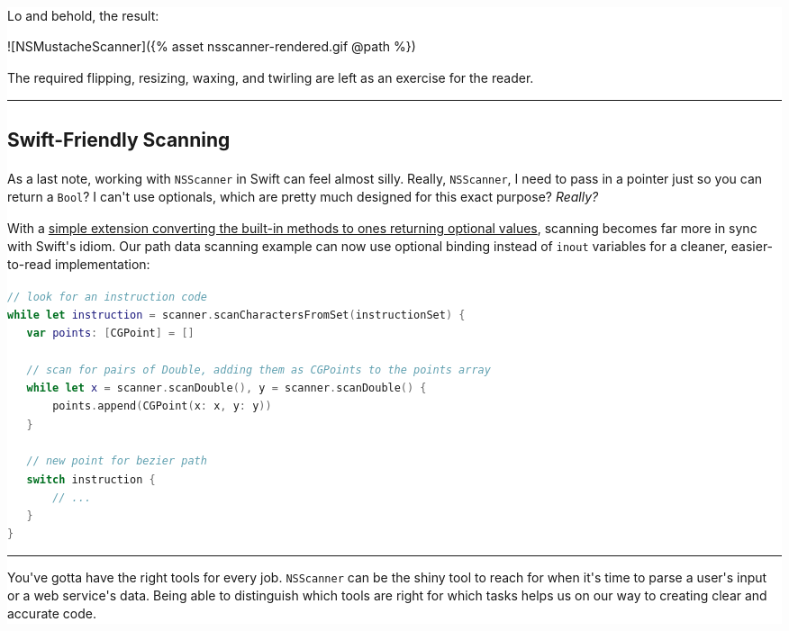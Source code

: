 Lo and behold, the result:

![NSMustacheScanner]({% asset nsscanner-rendered.gif @path %})

The required flipping, resizing, waxing, and twirling are left as an exercise for the reader.


* * *


## Swift-Friendly Scanning

As a last note, working with `NSScanner` in Swift can feel almost silly. Really, `NSScanner`, I need to pass in a pointer just so you can return a `Bool`? I can't use optionals, which are pretty much designed for this exact purpose? *Really?*

With a [simple extension converting the built-in methods to ones returning optional values](https://gist.github.com/natecook1000/59bb0c9117b555f5d40d), scanning becomes far more in sync with Swift's idiom. Our path data scanning example can now use optional binding instead of `inout` variables for a cleaner, easier-to-read implementation:

````swift
// look for an instruction code
while let instruction = scanner.scanCharactersFromSet(instructionSet) {
   var points: [CGPoint] = []
   
   // scan for pairs of Double, adding them as CGPoints to the points array
   while let x = scanner.scanDouble(), y = scanner.scanDouble() {
       points.append(CGPoint(x: x, y: y))
   }
   
   // new point for bezier path
   switch instruction {
       // ...
   }
}
````


* * *


You've gotta have the right tools for every job. `NSScanner` can be the shiny tool to reach for when it's time to parse a user's input or a web service's data. Being able to distinguish which tools are right for which tasks helps us on our way to creating clear and accurate code. 

